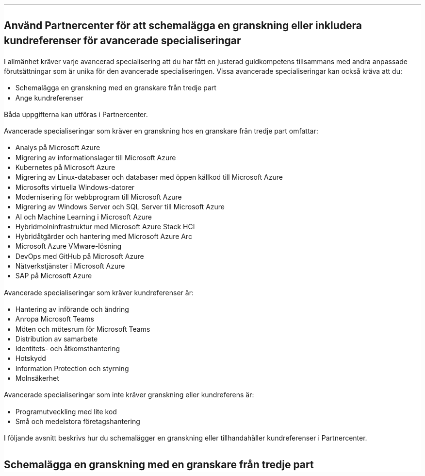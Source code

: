 * * *

## <a name="use-partner-center-to-schedule-an-audit-or-include-customer-references-for-advanced-specializations"></a>Använd Partnercenter för att schemalägga en granskning eller inkludera kundreferenser för avancerade specialiseringar

I allmänhet kräver varje avancerad specialisering att du har fått en justerad guldkompetens tillsammans med andra anpassade förutsättningar som är unika för den avancerade specialiseringen. Vissa avancerade specialiseringar kan också kräva att du:

- Schemalägga en granskning med en granskare från tredje part
- Ange kundreferenser

Båda uppgifterna kan utföras i Partnercenter.

Avancerade specialiseringar som kräver en granskning hos en granskare från tredje part omfattar:

- Analys på Microsoft Azure
- Migrering av informationslager till Microsoft Azure
- Kubernetes på Microsoft Azure
- Migrering av Linux-databaser och databaser med öppen källkod till Microsoft Azure
- Microsofts virtuella Windows-datorer
- Modernisering för webbprogram till Microsoft Azure
- Migrering av Windows Server och SQL Server till Microsoft Azure
- AI och Machine Learning i Microsoft Azure
- Hybridmolninfrastruktur med Microsoft Azure Stack HCI
- Hybridåtgärder och hantering med Microsoft Azure Arc
- Microsoft Azure VMware-lösning
- DevOps med GitHub på Microsoft Azure
- Nätverkstjänster i Microsoft Azure
- SAP på Microsoft Azure

Avancerade specialiseringar som kräver kundreferenser är:

- Hantering av införande och ändring
- Anropa Microsoft Teams
- Möten och mötesrum för Microsoft Teams
- Distribution av samarbete
- Identitets- och åtkomsthantering
- Hotskydd
- Information Protection och styrning
- Molnsäkerhet

Avancerade specialiseringar som inte kräver granskning eller kundreferens är:

- Programutveckling med lite kod
- Små och medelstora företagshantering

I följande avsnitt beskrivs hur du schemalägger en granskning eller tillhandahåller kundreferenser i Partnercenter.

## <a name="schedule-an-audit-with-a-third-party-auditor"></a>Schemalägga en granskning med en granskare från tredje part
